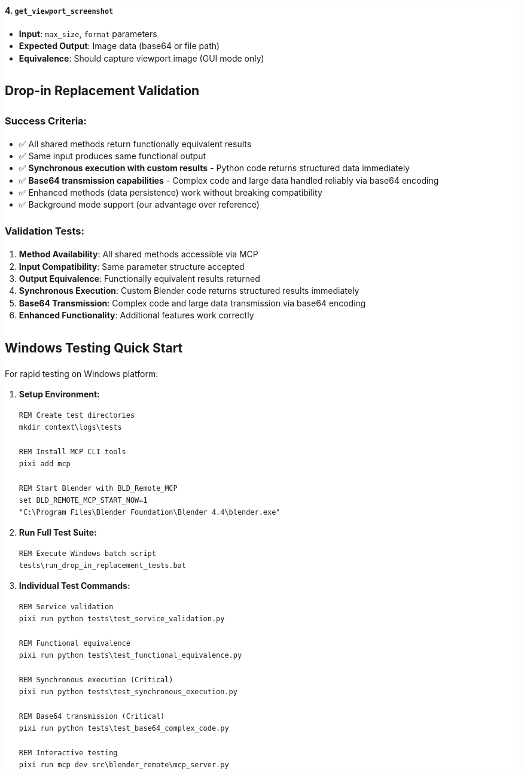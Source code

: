 #### 4. `get_viewport_screenshot`
- **Input**: `max_size`, `format` parameters
- **Expected Output**: Image data (base64 or file path)
- **Equivalence**: Should capture viewport image (GUI mode only)

## Drop-in Replacement Validation

### Success Criteria:
- ✅ All shared methods return functionally equivalent results
- ✅ Same input produces same functional output
- ✅ **Synchronous execution with custom results** - Python code returns structured data immediately
- ✅ **Base64 transmission capabilities** - Complex code and large data handled reliably via base64 encoding
- ✅ Enhanced methods (data persistence) work without breaking compatibility
- ✅ Background mode support (our advantage over reference)

### Validation Tests:
1. **Method Availability**: All shared methods accessible via MCP
2. **Input Compatibility**: Same parameter structure accepted
3. **Output Equivalence**: Functionally equivalent results returned
4. **Synchronous Execution**: Custom Blender code returns structured results immediately
5. **Base64 Transmission**: Complex code and large data transmission via base64 encoding
6. **Enhanced Functionality**: Additional features work correctly

## Windows Testing Quick Start

For rapid testing on Windows platform:

1. **Setup Environment:**
   ```batch
   REM Create test directories
   mkdir context\logs\tests
   
   REM Install MCP CLI tools
   pixi add mcp
   
   REM Start Blender with BLD_Remote_MCP
   set BLD_REMOTE_MCP_START_NOW=1
   "C:\Program Files\Blender Foundation\Blender 4.4\blender.exe"
   ```

2. **Run Full Test Suite:**
   ```batch
   REM Execute Windows batch script
   tests\run_drop_in_replacement_tests.bat
   ```

3. **Individual Test Commands:**
   ```batch
   REM Service validation
   pixi run python tests\test_service_validation.py
   
   REM Functional equivalence
   pixi run python tests\test_functional_equivalence.py
   
   REM Synchronous execution (Critical)
   pixi run python tests\test_synchronous_execution.py
   
   REM Base64 transmission (Critical)
   pixi run python tests\test_base64_complex_code.py
   
   REM Interactive testing
   pixi run mcp dev src\blender_remote\mcp_server.py
   ```

